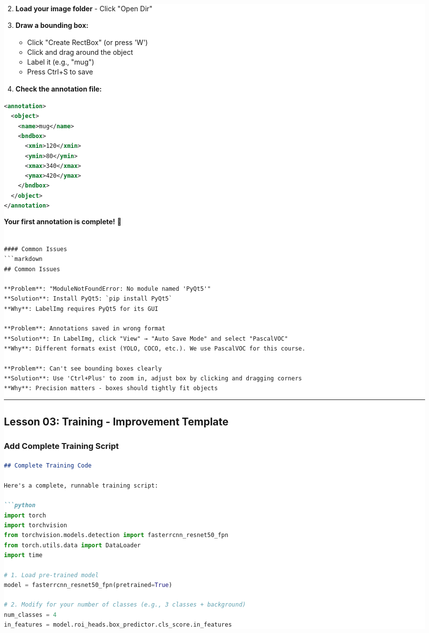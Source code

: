 2. **Load your image folder** - Click "Open Dir"

3. **Draw a bounding box:**
   - Click "Create RectBox" (or press 'W')
   - Click and drag around the object
   - Label it (e.g., "mug")
   - Press Ctrl+S to save

4. **Check the annotation file:**
```xml
<annotation>
  <object>
    <name>mug</name>
    <bndbox>
      <xmin>120</xmin>
      <ymin>80</ymin>
      <xmax>340</xmax>
      <ymax>420</ymax>
    </bndbox>
  </object>
</annotation>
```

**Your first annotation is complete!** 🎉
```

#### Common Issues
```markdown
## Common Issues

**Problem**: "ModuleNotFoundError: No module named 'PyQt5'"
**Solution**: Install PyQt5: `pip install PyQt5`
**Why**: LabelImg requires PyQt5 for its GUI

**Problem**: Annotations saved in wrong format
**Solution**: In LabelImg, click "View" → "Auto Save Mode" and select "PascalVOC"
**Why**: Different formats exist (YOLO, COCO, etc.). We use PascalVOC for this course.

**Problem**: Can't see bounding boxes clearly
**Solution**: Use 'Ctrl+Plus' to zoom in, adjust box by clicking and dragging corners
**Why**: Precision matters - boxes should tightly fit objects
```

---

## Lesson 03: Training - Improvement Template

### Add Complete Training Script
```markdown
## Complete Training Code

Here's a complete, runnable training script:

```python
import torch
import torchvision
from torchvision.models.detection import fasterrcnn_resnet50_fpn
from torch.utils.data import DataLoader
import time

# 1. Load pre-trained model
model = fasterrcnn_resnet50_fpn(pretrained=True)

# 2. Modify for your number of classes (e.g., 3 classes + background)
num_classes = 4
in_features = model.roi_heads.box_predictor.cls_score.in_features
```